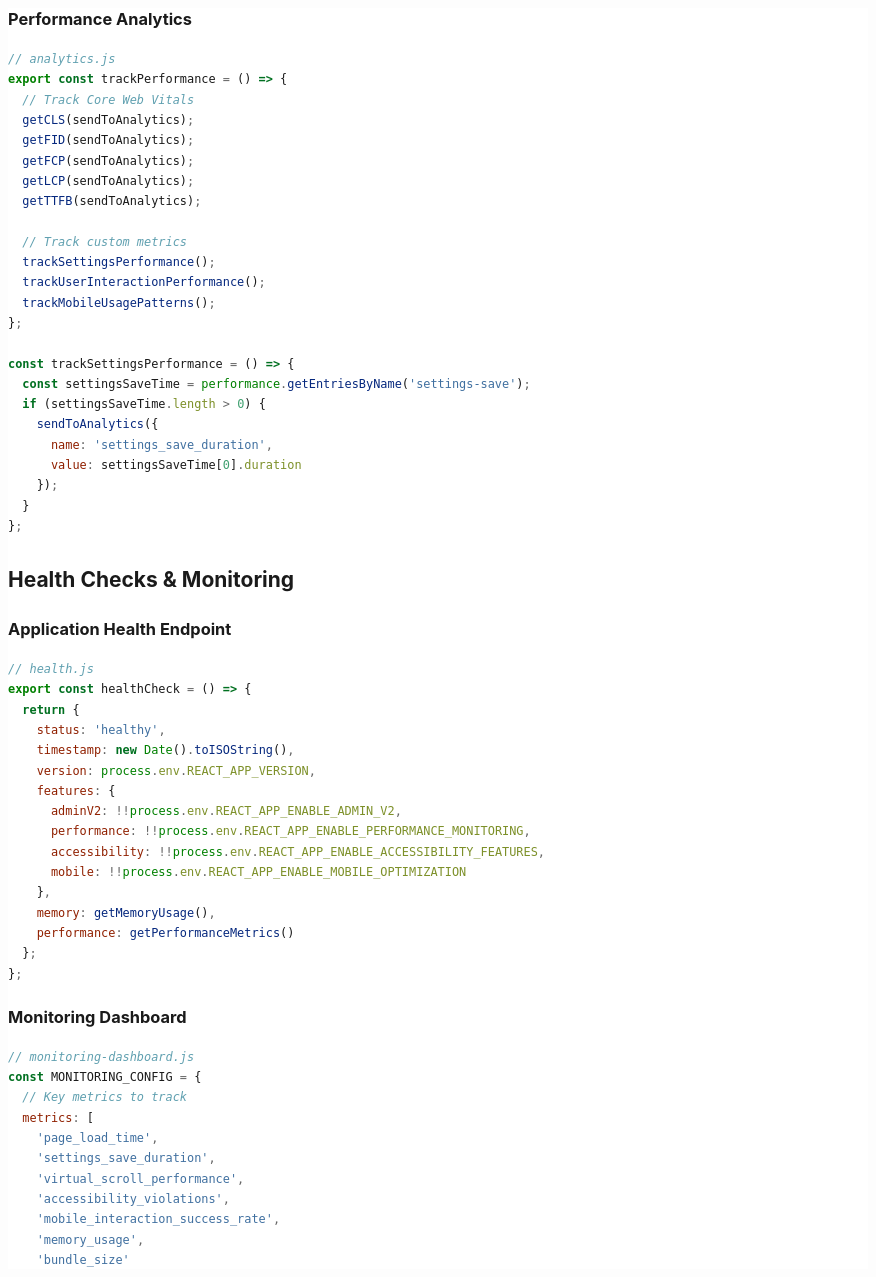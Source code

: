 ### Performance Analytics
```javascript
// analytics.js
export const trackPerformance = () => {
  // Track Core Web Vitals
  getCLS(sendToAnalytics);
  getFID(sendToAnalytics);
  getFCP(sendToAnalytics);
  getLCP(sendToAnalytics);
  getTTFB(sendToAnalytics);
  
  // Track custom metrics
  trackSettingsPerformance();
  trackUserInteractionPerformance();
  trackMobileUsagePatterns();
};

const trackSettingsPerformance = () => {
  const settingsSaveTime = performance.getEntriesByName('settings-save');
  if (settingsSaveTime.length > 0) {
    sendToAnalytics({
      name: 'settings_save_duration',
      value: settingsSaveTime[0].duration
    });
  }
};
```

## Health Checks & Monitoring

### Application Health Endpoint
```javascript
// health.js
export const healthCheck = () => {
  return {
    status: 'healthy',
    timestamp: new Date().toISOString(),
    version: process.env.REACT_APP_VERSION,
    features: {
      adminV2: !!process.env.REACT_APP_ENABLE_ADMIN_V2,
      performance: !!process.env.REACT_APP_ENABLE_PERFORMANCE_MONITORING,
      accessibility: !!process.env.REACT_APP_ENABLE_ACCESSIBILITY_FEATURES,
      mobile: !!process.env.REACT_APP_ENABLE_MOBILE_OPTIMIZATION
    },
    memory: getMemoryUsage(),
    performance: getPerformanceMetrics()
  };
};
```

### Monitoring Dashboard
```javascript
// monitoring-dashboard.js
const MONITORING_CONFIG = {
  // Key metrics to track
  metrics: [
    'page_load_time',
    'settings_save_duration',
    'virtual_scroll_performance',
    'accessibility_violations',
    'mobile_interaction_success_rate',
    'memory_usage',
    'bundle_size'
```